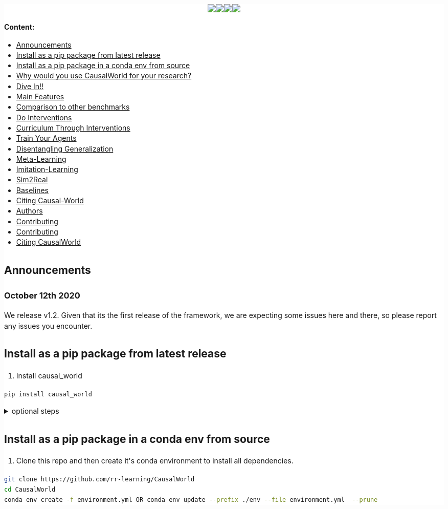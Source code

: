 <p align=center>
<img src="docs/media/towers.gif" width=200><img src="docs/media/stacked_blocks.gif" width=200><img src="docs/media/creative_stacked_blocks.gif" width=200><img src="docs/media/general.gif" width=200>
</p>

**Content:**
- [Announcements](#announcements)
- [Install as a pip package from latest release](#install-as-a-pip-package-from-latest-release)
- [Install as a pip package in a conda env from source](#install-as-a-pip-package-in-a-conda-env-from-source)
- [Why would you use CausalWorld for your research?](#why-would-you-use-causalworld-for-your-research?)
- [Dive In!!](#dive-in!!)
- [Main Features](#main-features)
- [Comparison to other benchmarks](#comparison-to-other-benchmarks)
- [Do Interventions](#do-interventions)
- [Curriculum Through Interventions](#curriculum-through-interventions)
- [Train Your Agents](#train-your-agents)
- [Disentangling Generalization](#disentangling-generalization)
- [Meta-Learning](#meta-learning)
- [Imitation-Learning](#imitation-learning)
- [Sim2Real](#sim2real)
- [Baselines](#baselines)
- [Citing Causal-World](#citing-causal-world)
- [Authors](#authors)
- [Contributing](#contributing)
- [Contributing](#contributing)
- [Citing CausalWorld](#citing-causalworld)

## Announcements

### October 12th 2020

We release v1.2. Given that its the first release of the framework, we are expecting some issues here and there, so please report any issues you encounter.

## Install as a pip package from latest release

1. Install causal_world

  ```bash
  pip install causal_world
  ```
<details><summary>optional steps</summary></details>

## Install as a pip package in a conda env from source

1. Clone this repo and then create it's conda environment to install all dependencies.

  ```bash
  git clone https://github.com/rr-learning/CausalWorld
  cd CausalWorld
  conda env create -f environment.yml OR conda env update --prefix ./env --file environment.yml  --prune
  ```
